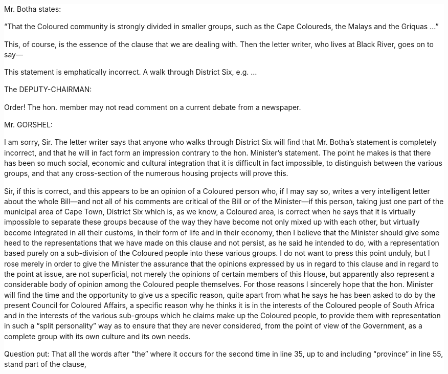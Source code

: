 </speech>

<speech by="#botha_states">

<from>Mr. <person refersTo="hansard_za">Botha states</person>:</from>

<p>&#x201C;That the Coloured community is strongly divided in smaller groups, such as the Cape Coloureds, the Malays and the Griquas &#x2026;&#x201D;</p>

<p>This, of course, is the essence of the clause that we are dealing with. Then the letter writer, who lives at Black River, goes on to say&#x2014;</p>

<block name="quote">This statement is emphatically incorrect. A walk through District Six, e.g. &#x2026;</block>

</speech>

<speech by="#deputy_chairman">

<from>The <person refersTo="hansard_za">DEPUTY-CHAIRMAN</person>:</from>

<p>Order! The hon. member may not read comment on a current debate from a newspaper.</p>

</speech>

<speech by="#gorshel">

<from>Mr. <person refersTo="hansard_za">GORSHEL</person>:</from>

<p>I am sorry, Sir. The letter writer says that anyone who walks through District Six will find that Mr. Botha&#x2019;s statement is completely incorrect, and that he will in fact form an impression contrary to the hon. Minister&#x2019;s statement. The point he makes is that there has been so much social, economic and cultural integration that it is difficult in fact impossible, to distinguish between the various groups, and that any cross-section of the numerous housing projects will prove this.</p>

<p>Sir, if this is correct, and this appears to be an opinion of a Coloured person who, if I may say so, writes a very intelligent letter about the whole Bill&#x2014;and not all of his comments are critical of the Bill or of the Minister&#x2014;if this person, taking just one part of the municipal area of Cape Town, District Six which is, as we know, a Coloured area, is correct when he says that it is virtually impossible to separate these groups because of the way they have become not only mixed up with each other, but virtually become integrated in all their customs, in their form of life and in their economy, then I believe that the Minister should give some heed to the representations that we have made on this clause and not persist, as he said he intended to do, with a representation based purely on a sub-division of the Coloured people into these various groups. I do not want to press this point unduly, but I rose merely in order to give the Minister the assurance that the opinions expressed by us in regard to this clause and in regard to the point at issue, are not superficial, not merely the opinions of certain members of this House, but apparently also represent a considerable body of opinion among the Coloured people themselves. For those reasons I sincerely hope that the hon. Minister will find the time and the opportunity to give us a specific reason, quite apart from what he says he has been asked to do by the present Council for Coloured Affairs, a specific reason why he thinks it is in the interests of the Coloured people of South Africa and in the interests of the various sub-groups which he claims make up the Coloured people, to provide them with representation in such a &#x201C;split personality&#x201D; way as to ensure that they are never considered, from the point of view of the Government, as a complete group with its own culture and its own needs.</p>

<p>Question put: That all the words after &#x201C;the&#x201D; where it occurs for the second time in line 35, up to and including &#x201C;province&#x201D; in line 55, stand part of the clause,</p>
